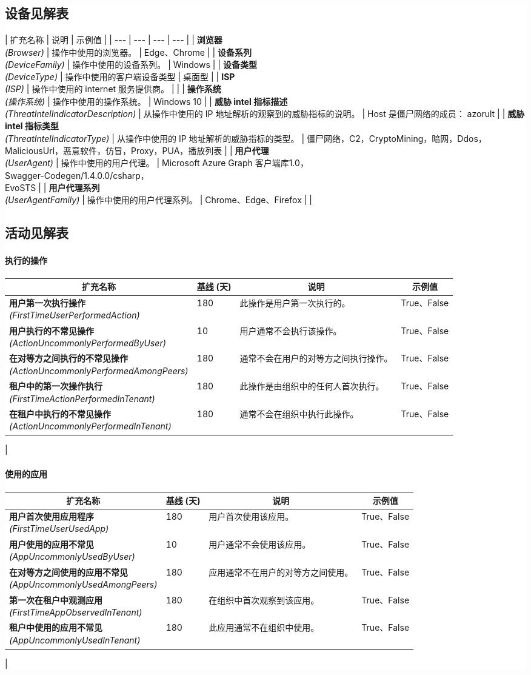 ## <a name="device-insights-table"></a>设备见解表

| 扩充名称 | 说明 | 示例值 |
| --- | --- | --- | --- |
| **浏览器**<br>*(Browser)* | 操作中使用的浏览器。 | Edge、Chrome |
| **设备系列**<br>*(DeviceFamily)* | 操作中使用的设备系列。 | Windows |
| **设备类型**<br>*(DeviceType)* | 操作中使用的客户端设备类型 | 桌面型 |
| **ISP**<br>*(ISP)* | 操作中使用的 internet 服务提供商。 |  |
| **操作系统**<br>*(操作系统)* | 操作中使用的操作系统。 | Windows 10 |
| **威胁 intel 指标描述**<br>*(ThreatIntelIndicatorDescription)* | 从操作中使用的 IP 地址解析的观察到的威胁指标的说明。 | Host 是僵尸网络的成员： azorult |
| **威胁 intel 指标类型**<br>*(ThreatIntelIndicatorType)* | 从操作中使用的 IP 地址解析的威胁指标的类型。 | 僵尸网络，C2，CryptoMining，暗网，Ddos，MaliciousUrl，恶意软件，仿冒，Proxy，PUA，播放列表 |
| **用户代理**<br>*(UserAgent)* | 操作中使用的用户代理。 | Microsoft Azure Graph 客户端库1.0，<br>Swagger-Codegen/1.4.0.0/csharp，<br>EvoSTS |
| **用户代理系列**<br>*(UserAgentFamily)* | 操作中使用的用户代理系列。 | Chrome、Edge、Firefox |
|

## <a name="activity-insights-tables"></a>活动见解表

#### <a name="action-performed"></a>执行的操作

| 扩充名称 | [基线](#baseline-explained) (天)  | 说明 | 示例值 |
| --- | --- | --- | --- |
| **用户第一次执行操作**<br>*(FirstTimeUserPerformedAction)* | 180 | 此操作是用户第一次执行的。 | True、False |
| **用户执行的不常见操作**<br>*(ActionUncommonlyPerformedByUser)* | 10 | 用户通常不会执行该操作。 | True、False |
| **在对等方之间执行的不常见操作**<br>*(ActionUncommonlyPerformedAmongPeers)* | 180 | 通常不会在用户的对等方之间执行操作。 | True、False |
| **租户中的第一次操作执行**<br>*(FirstTimeActionPerformedInTenant)* | 180 | 此操作是由组织中的任何人首次执行。 | True、False |
| **在租户中执行的不常见操作**<br>*(ActionUncommonlyPerformedInTenant)* | 180 | 通常不会在组织中执行此操作。 | True、False |
|

#### <a name="app-used"></a>使用的应用

| 扩充名称 | [基线](#baseline-explained) (天)  | 说明 | 示例值 |
| --- | --- | --- | --- |
| **用户首次使用应用程序**<br>*(FirstTimeUserUsedApp)* | 180 | 用户首次使用该应用。 | True、False |
| **用户使用的应用不常见**<br>*(AppUncommonlyUsedByUser)* | 10 | 用户通常不会使用该应用。 | True、False |
| **在对等方之间使用的应用不常见**<br>*(AppUncommonlyUsedAmongPeers)* | 180 | 应用通常不在用户的对等方之间使用。 | True、False |
| **第一次在租户中观测应用**<br>*(FirstTimeAppObservedInTenant)* | 180 | 在组织中首次观察到该应用。 | True、False |
| **租户中使用的应用不常见**<br>*(AppUncommonlyUsedInTenant)* | 180 | 此应用通常不在组织中使用。 | True、False |
| 
